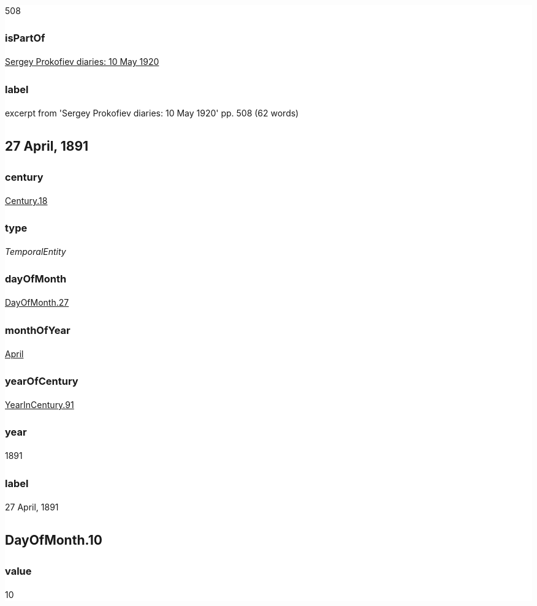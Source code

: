 
508

### isPartOf


[Sergey Prokofiev diaries: 10 May 1920](#Sergey-Prokofiev-diaries-10-May-1920)

### label


excerpt from 'Sergey Prokofiev diaries: 10 May 1920' pp. 508 (62 words)

## 27 April, 1891

### century


[Century.18](#Century.18)

### type


*TemporalEntity*

### dayOfMonth


[DayOfMonth.27](#DayOfMonth.27)

### monthOfYear


[April](#April)

### yearOfCentury


[YearInCentury.91](#YearInCentury.91)

### year


1891

### label


27 April, 1891

## DayOfMonth.10

### value


10
